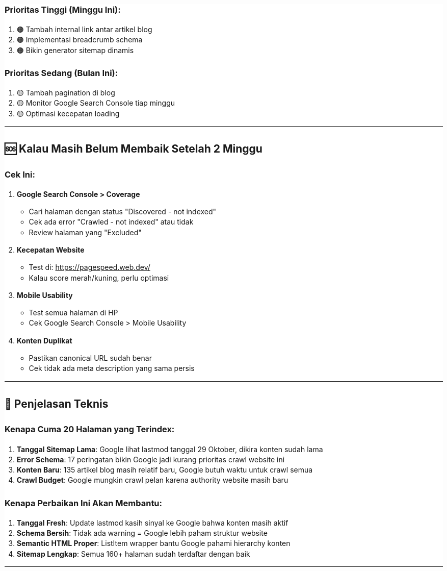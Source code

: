 ### Prioritas Tinggi (Minggu Ini):
1. 🟠 Tambah internal link antar artikel blog
2. 🟠 Implementasi breadcrumb schema
3. 🟠 Bikin generator sitemap dinamis

### Prioritas Sedang (Bulan Ini):
1. 🟡 Tambah pagination di blog
2. 🟡 Monitor Google Search Console tiap minggu
3. 🟡 Optimasi kecepatan loading

---

## 🆘 Kalau Masih Belum Membaik Setelah 2 Minggu

### Cek Ini:

1. **Google Search Console > Coverage**
   - Cari halaman dengan status "Discovered - not indexed"
   - Cek ada error "Crawled - not indexed" atau tidak
   - Review halaman yang "Excluded"

2. **Kecepatan Website**
   - Test di: https://pagespeed.web.dev/
   - Kalau score merah/kuning, perlu optimasi

3. **Mobile Usability**
   - Test semua halaman di HP
   - Cek Google Search Console > Mobile Usability

4. **Konten Duplikat**
   - Pastikan canonical URL sudah benar
   - Cek tidak ada meta description yang sama persis

---

## 📝 Penjelasan Teknis

### Kenapa Cuma 20 Halaman yang Terindex:

1. **Tanggal Sitemap Lama**: Google lihat lastmod tanggal 29 Oktober, dikira konten sudah lama
2. **Error Schema**: 17 peringatan bikin Google jadi kurang prioritas crawl website ini
3. **Konten Baru**: 135 artikel blog masih relatif baru, Google butuh waktu untuk crawl semua
4. **Crawl Budget**: Google mungkin crawl pelan karena authority website masih baru

### Kenapa Perbaikan Ini Akan Membantu:

1. **Tanggal Fresh**: Update lastmod kasih sinyal ke Google bahwa konten masih aktif
2. **Schema Bersih**: Tidak ada warning = Google lebih paham struktur website
3. **Semantic HTML Proper**: ListItem wrapper bantu Google pahami hierarchy konten
4. **Sitemap Lengkap**: Semua 160+ halaman sudah terdaftar dengan baik

---
